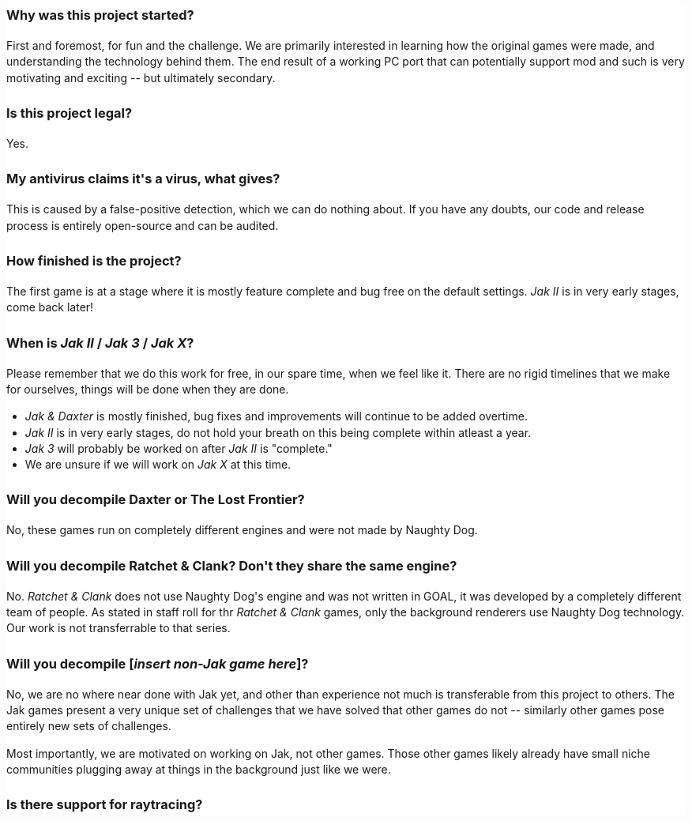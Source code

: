 ### Why was this project started?

First and foremost, for fun and the challenge. We are primarily interested in learning how the original games were made, and understanding the technology behind them. The end result of a working PC port that can potentially support mod and such is very motivating and exciting -- but ultimately secondary.

### Is this project legal?

Yes.

### My antivirus claims it's a virus, what gives?

This is caused by a false-positive detection, which we can do nothing about. If you have any doubts, our code and release process is entirely open-source and can be audited.

### How finished is the project?

The first game is at a stage where it is mostly feature complete and bug free on the default settings. _Jak II_ is in very early stages, come back later!

### When is _Jak II_ / _Jak 3_ / _Jak X_?

Please remember that we do this work for free, in our spare time, when we feel like it. There are no rigid timelines that we make for ourselves, things will be done when they are done.

- _Jak & Daxter_ is mostly finished, bug fixes and improvements will continue to be added overtime.
- _Jak II_ is in very early stages, do not hold your breath on this being complete within atleast a year.
- _Jak 3_ will probably be worked on after _Jak II_ is "complete."
- We are unsure if we will work on _Jak X_ at this time.

### Will you decompile Daxter or The Lost Frontier?

No, these games run on completely different engines and were not made by Naughty Dog.

### Will you decompile Ratchet & Clank? Don't they share the same engine?

No. _Ratchet & Clank_ does not use Naughty Dog's engine and was not written in GOAL, it was developed by a completely different team of people. As stated in staff roll for thr _Ratchet & Clank_ games, only the background renderers use Naughty Dog technology. Our work is not transferrable to that series.

### Will you decompile [_insert non-Jak game here_]?

No, we are no where near done with Jak yet, and other than experience not much is transferable from this project to others. The Jak games present a very unique set of challenges that we have solved that other games do not -- similarly other games pose entirely new sets of challenges.

Most importantly, we are motivated on working on Jak, not other games. Those other games likely already have small niche communities plugging away at things in the background just like we were.

### Is there support for raytracing?
